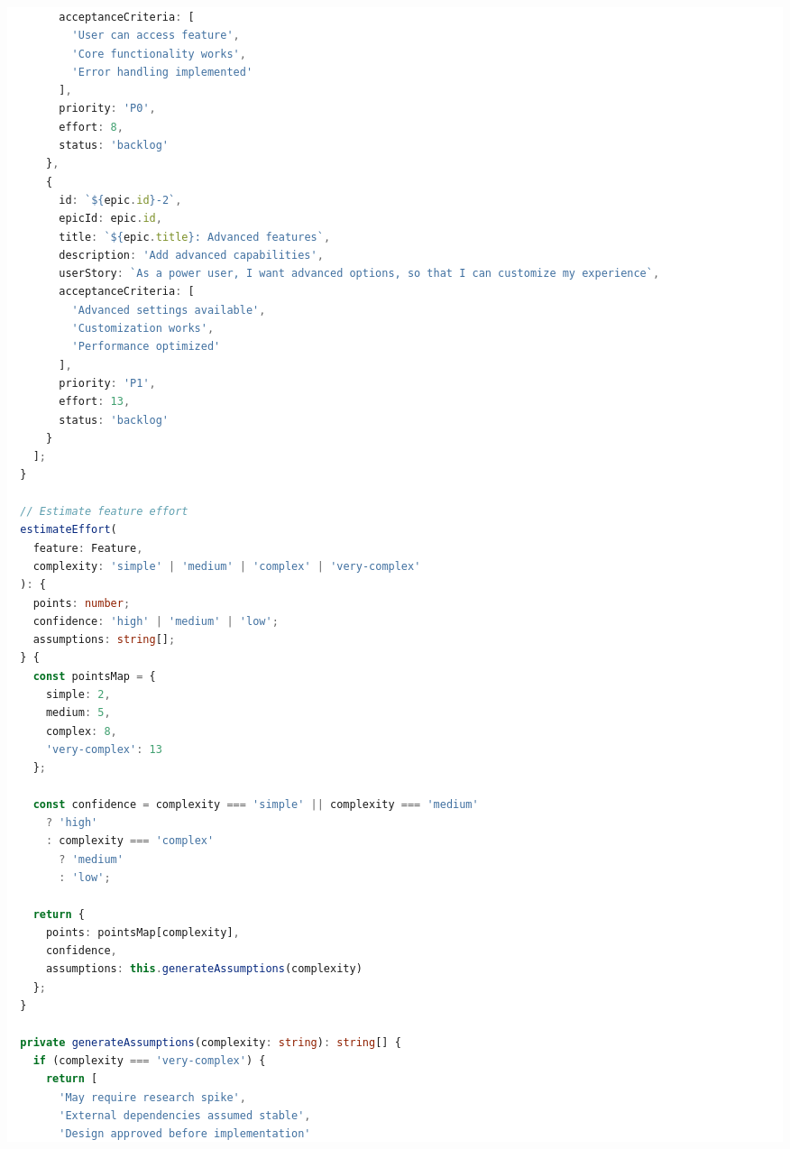 ```typescript
        acceptanceCriteria: [
          'User can access feature',
          'Core functionality works',
          'Error handling implemented'
        ],
        priority: 'P0',
        effort: 8,
        status: 'backlog'
      },
      {
        id: `${epic.id}-2`,
        epicId: epic.id,
        title: `${epic.title}: Advanced features`,
        description: 'Add advanced capabilities',
        userStory: `As a power user, I want advanced options, so that I can customize my experience`,
        acceptanceCriteria: [
          'Advanced settings available',
          'Customization works',
          'Performance optimized'
        ],
        priority: 'P1',
        effort: 13,
        status: 'backlog'
      }
    ];
  }

  // Estimate feature effort
  estimateEffort(
    feature: Feature,
    complexity: 'simple' | 'medium' | 'complex' | 'very-complex'
  ): {
    points: number;
    confidence: 'high' | 'medium' | 'low';
    assumptions: string[];
  } {
    const pointsMap = {
      simple: 2,
      medium: 5,
      complex: 8,
      'very-complex': 13
    };

    const confidence = complexity === 'simple' || complexity === 'medium'
      ? 'high'
      : complexity === 'complex'
        ? 'medium'
        : 'low';

    return {
      points: pointsMap[complexity],
      confidence,
      assumptions: this.generateAssumptions(complexity)
    };
  }

  private generateAssumptions(complexity: string): string[] {
    if (complexity === 'very-complex') {
      return [
        'May require research spike',
        'External dependencies assumed stable',
        'Design approved before implementation'
```